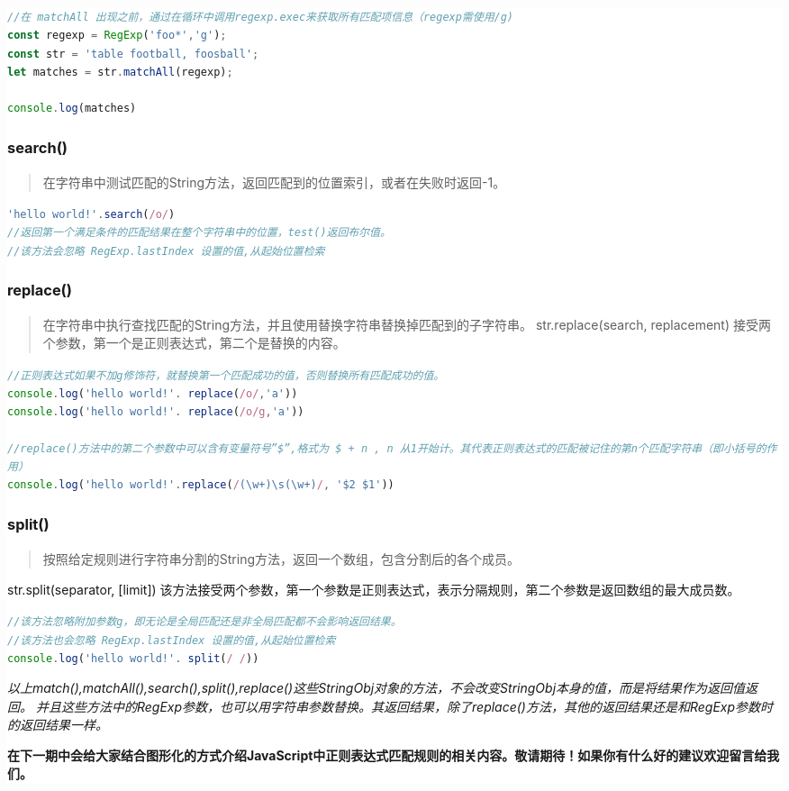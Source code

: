 ```javascript
//在 matchAll 出现之前，通过在循环中调用regexp.exec来获取所有匹配项信息（regexp需使用/g)
const regexp = RegExp('foo*','g'); 
const str = 'table football, foosball';
let matches = str.matchAll(regexp);

console.log(matches)
```

### search()
>在字符串中测试匹配的String方法，返回匹配到的位置索引，或者在失败时返回-1。

```javascript
'hello world!'.search(/o/)
//返回第一个满足条件的匹配结果在整个字符串中的位置，test()返回布尔值。
//该方法会忽略 RegExp.lastIndex 设置的值,从起始位置检索
```

### replace()
>在字符串中执行查找匹配的String方法，并且使用替换字符串替换掉匹配到的子字符串。
str.replace(search, replacement)
接受两个参数，第一个是正则表达式，第二个是替换的内容。

```javascript
//正则表达式如果不加g修饰符，就替换第一个匹配成功的值，否则替换所有匹配成功的值。
console.log('hello world!'. replace(/o/,'a'))
console.log('hello world!'. replace(/o/g,'a'))

//replace()方法中的第二个参数中可以含有变量符号”$”,格式为 $ + n , n 从1开始计。其代表正则表达式的匹配被记住的第n个匹配字符串（即小括号的作用）
console.log('hello world!'.replace(/(\w+)\s(\w+)/, '$2 $1'))
```

### split()
>按照给定规则进行字符串分割的String方法，返回一个数组，包含分割后的各个成员。

str.split(separator, [limit])
该方法接受两个参数，第一个参数是正则表达式，表示分隔规则，第二个参数是返回数组的最大成员数。

```javascript
//该方法忽略附加参数g，即无论是全局匹配还是非全局匹配都不会影响返回结果。
//该方法也会忽略 RegExp.lastIndex 设置的值,从起始位置检索
console.log('hello world!'. split(/ /))
```

*以上match(),matchAll(),search(),split(),replace()这些StringObj对象的方法，不会改变StringObj本身的值，而是将结果作为返回值返回。
并且这些方法中的RegExp参数，也可以用字符串参数替换。其返回结果，除了replace()方法，其他的返回结果还是和RegExp参数时的返回结果一样。*


**在下一期中会给大家结合图形化的方式介绍JavaScript中正则表达式匹配规则的相关内容。敬请期待！如果你有什么好的建议欢迎留言给我们。**
